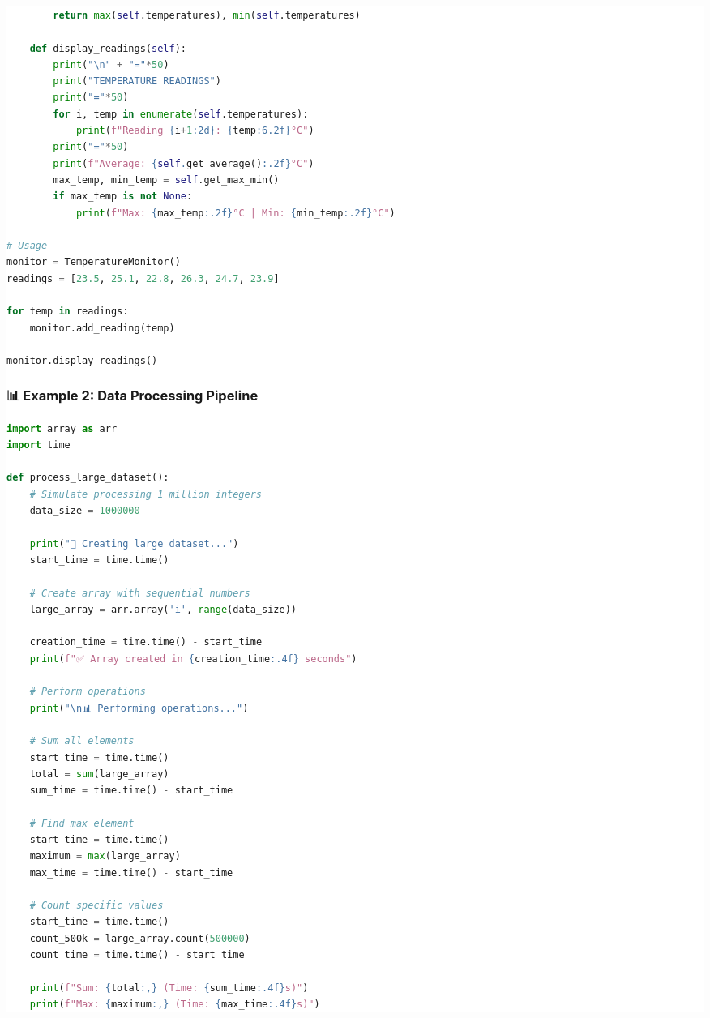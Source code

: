 ```python
        return max(self.temperatures), min(self.temperatures)
    
    def display_readings(self):
        print("\n" + "="*50)
        print("TEMPERATURE READINGS")
        print("="*50)
        for i, temp in enumerate(self.temperatures):
            print(f"Reading {i+1:2d}: {temp:6.2f}°C")
        print("="*50)
        print(f"Average: {self.get_average():.2f}°C")
        max_temp, min_temp = self.get_max_min()
        if max_temp is not None:
            print(f"Max: {max_temp:.2f}°C | Min: {min_temp:.2f}°C")

# Usage
monitor = TemperatureMonitor()
readings = [23.5, 25.1, 22.8, 26.3, 24.7, 23.9]

for temp in readings:
    monitor.add_reading(temp)

monitor.display_readings()
```

### 📊 Example 2: Data Processing Pipeline

```python
import array as arr
import time

def process_large_dataset():
    # Simulate processing 1 million integers
    data_size = 1000000
    
    print("🚀 Creating large dataset...")
    start_time = time.time()
    
    # Create array with sequential numbers
    large_array = arr.array('i', range(data_size))
    
    creation_time = time.time() - start_time
    print(f"✅ Array created in {creation_time:.4f} seconds")
    
    # Perform operations
    print("\n📊 Performing operations...")
    
    # Sum all elements
    start_time = time.time()
    total = sum(large_array)
    sum_time = time.time() - start_time
    
    # Find max element
    start_time = time.time()
    maximum = max(large_array)
    max_time = time.time() - start_time
    
    # Count specific values
    start_time = time.time()
    count_500k = large_array.count(500000)
    count_time = time.time() - start_time
    
    print(f"Sum: {total:,} (Time: {sum_time:.4f}s)")
    print(f"Max: {maximum:,} (Time: {max_time:.4f}s)")
```